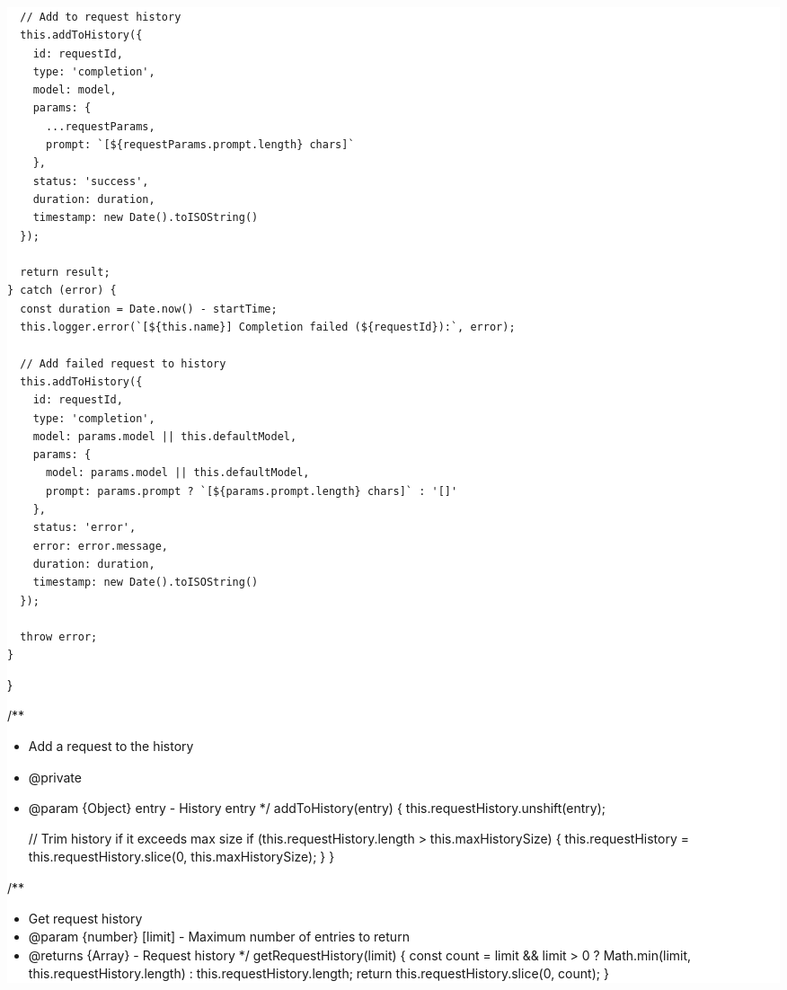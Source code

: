       // Add to request history
      this.addToHistory({
        id: requestId,
        type: 'completion',
        model: model,
        params: {
          ...requestParams,
          prompt: `[${requestParams.prompt.length} chars]`
        },
        status: 'success',
        duration: duration,
        timestamp: new Date().toISOString()
      });
      
      return result;
    } catch (error) {
      const duration = Date.now() - startTime;
      this.logger.error(`[${this.name}] Completion failed (${requestId}):`, error);
      
      // Add failed request to history
      this.addToHistory({
        id: requestId,
        type: 'completion',
        model: params.model || this.defaultModel,
        params: {
          model: params.model || this.defaultModel,
          prompt: params.prompt ? `[${params.prompt.length} chars]` : '[]'
        },
        status: 'error',
        error: error.message,
        duration: duration,
        timestamp: new Date().toISOString()
      });
      
      throw error;
    }
}

/**
* Add a request to the history
* @private
* @param {Object} entry - History entry
  */
  addToHistory(entry) {
  this.requestHistory.unshift(entry);

    // Trim history if it exceeds max size
    if (this.requestHistory.length > this.maxHistorySize) {
      this.requestHistory = this.requestHistory.slice(0, this.maxHistorySize);
    }
}

/**
* Get request history
* @param {number} [limit] - Maximum number of entries to return
* @returns {Array} - Request history
  */
  getRequestHistory(limit) {
  const count = limit && limit > 0 ? Math.min(limit, this.requestHistory.length) : this.requestHistory.length;
  return this.requestHistory.slice(0, count);
  }
